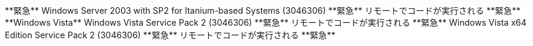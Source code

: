 </td>
<td style="border:1px solid black;">
**緊急**

</td>
</tr>
<tr>
<td style="border:1px solid black;">
Windows Server 2003 with SP2 for Itanium-based Systems  
(3046306)

</td>
<td style="border:1px solid black;">
**緊急**  
リモートでコードが実行される

</td>
<td style="border:1px solid black;">
**緊急**

</td>
</tr>
<tr>
<td style="border:1px solid black;" colspan="3">
**Windows Vista**

</td>
</tr>
<tr>
<td style="border:1px solid black;">
Windows Vista Service Pack 2  
(3046306)

</td>
<td style="border:1px solid black;">
**緊急**  
リモートでコードが実行される

</td>
<td style="border:1px solid black;">
**緊急**

</td>
</tr>
<tr>
<td style="border:1px solid black;">
Windows Vista x64 Edition Service Pack 2  
(3046306)

</td>
<td style="border:1px solid black;">
**緊急**  
リモートでコードが実行される

</td>
<td style="border:1px solid black;">
**緊急**
